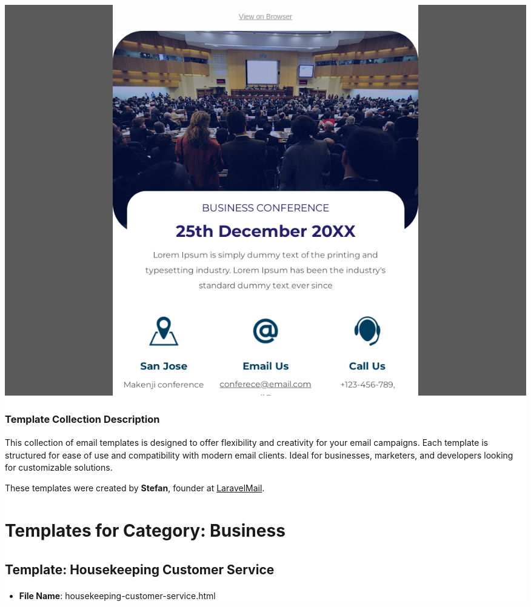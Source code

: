 ![Thumbnail for Business Conference Reminder](./business-conference-reminder.png)

### Template Collection Description
This collection of email templates is designed to offer flexibility and creativity for your email campaigns. Each template is structured for ease of use and compatibility with modern email clients. Ideal for businesses, marketers, and developers looking for customizable solutions.

These templates were created by **Stefan**, founder at [LaravelMail](https://laravelmail.com).

# Templates for Category: Business

## Template: Housekeeping Customer Service
- **File Name**: housekeeping-customer-service.html